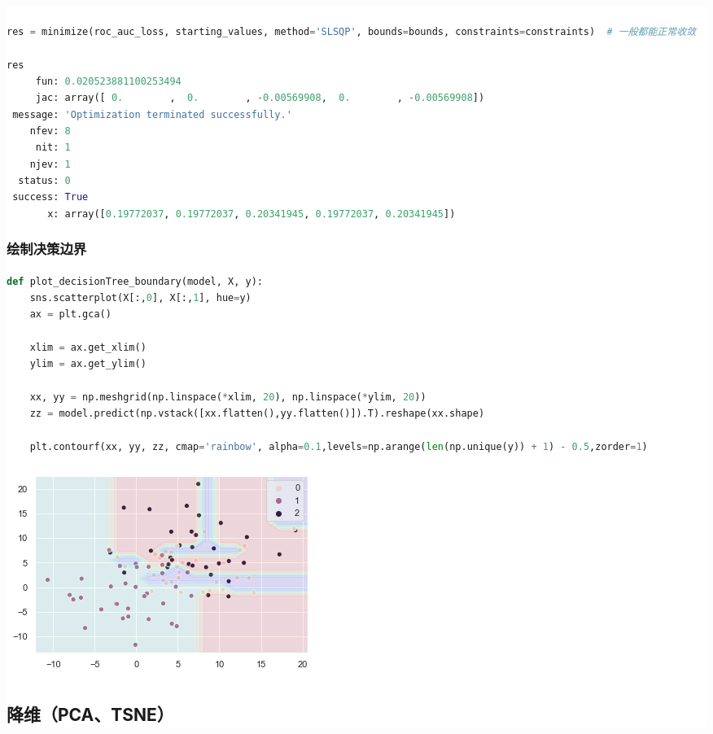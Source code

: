 ```python

res = minimize(roc_auc_loss, starting_values, method='SLSQP', bounds=bounds, constraints=constraints)  # 一般都能正常收敛

res
     fun: 0.020523881100253494
     jac: array([ 0.        ,  0.        , -0.00569908,  0.        , -0.00569908])
 message: 'Optimization terminated successfully.'
    nfev: 8
     nit: 1
    njev: 1
  status: 0
 success: True
       x: array([0.19772037, 0.19772037, 0.20341945, 0.19772037, 0.20341945])
```





### 绘制决策边界

```python
def plot_decisionTree_boundary(model, X, y):
    sns.scatterplot(X[:,0], X[:,1], hue=y)
    ax = plt.gca()
    
    xlim = ax.get_xlim()
    ylim = ax.get_ylim()
    
    xx, yy = np.meshgrid(np.linspace(*xlim, 20), np.linspace(*ylim, 20))
    zz = model.predict(np.vstack([xx.flatten(),yy.flatten()]).T).reshape(xx.shape)
    
    plt.contourf(xx, yy, zz, cmap='rainbow', alpha=0.1,levels=np.arange(len(np.unique(y)) + 1) - 0.5,zorder=1)
```

![decision_tree_boundary](./pic/decision_tree_boundary.png)

## 降维（PCA、TSNE）
